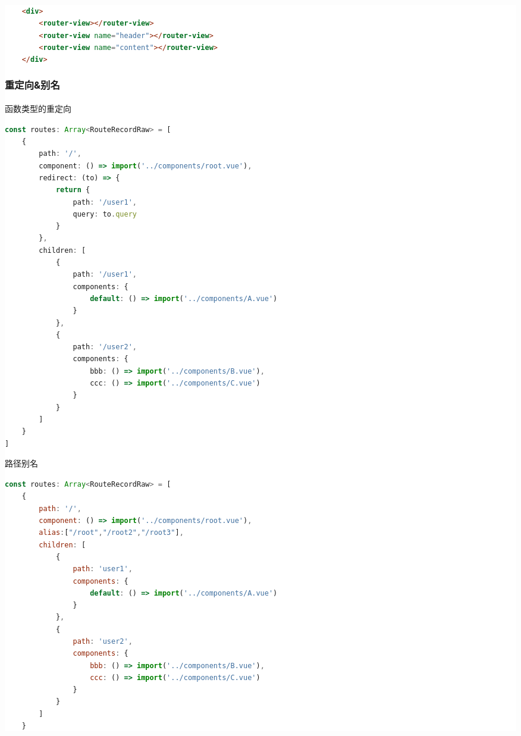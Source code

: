 ```html
    <div>
        <router-view></router-view>
        <router-view name="header"></router-view>
        <router-view name="content"></router-view>
    </div>
```

### 重定向&别名

函数类型的重定向

```typescript
const routes: Array<RouteRecordRaw> = [
    {
        path: '/',
        component: () => import('../components/root.vue'),
        redirect: (to) => {
            return {
                path: '/user1',
                query: to.query
            }
        },
        children: [
            {
                path: '/user1',
                components: {
                    default: () => import('../components/A.vue')
                }
            },
            {
                path: '/user2',
                components: {
                    bbb: () => import('../components/B.vue'),
                    ccc: () => import('../components/C.vue')
                }
            }
        ]
    }
]
```

路径别名

```js
const routes: Array<RouteRecordRaw> = [
    {
        path: '/',
        component: () => import('../components/root.vue'),
        alias:["/root","/root2","/root3"],
        children: [
            {
                path: 'user1',
                components: {
                    default: () => import('../components/A.vue')
                }
            },
            {
                path: 'user2',
                components: {
                    bbb: () => import('../components/B.vue'),
                    ccc: () => import('../components/C.vue')
                }
            }
        ]
    }
```